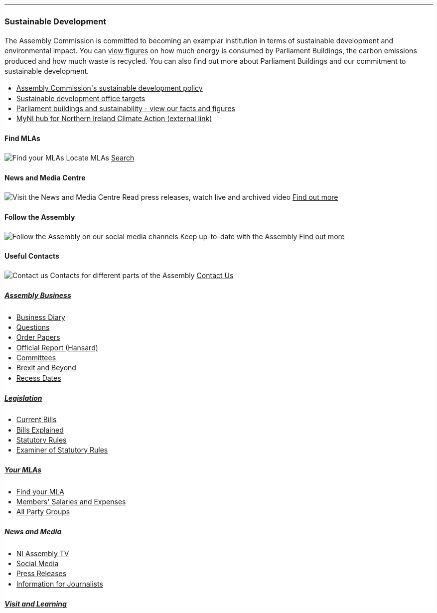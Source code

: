  
---
### Sustainable Development
The Assembly Commission is committed to becoming an examplar institution in terms of sustainable development and environmental impact.
You can [view figures](/about-the-assembly/corporate-information/sustainability/) on how much energy is consumed by Parliament Buildings, the carbon emissions produced and how much waste is recycled. You can also find out more about Parliament Buildings and our commitment to sustainable development.
* [Assembly Commission's sustainable development policy](/about-the-assembly/corporate-information/policies/sustainable-development-at-the-northern-ireland-assembly/)
* [Sustainable development office targets](/about-the-assembly/corporate-information/policies/sustainable-development-at-the-northern-ireland-assembly/office-targets/)
* [Parliament buildings and sustainability - view our facts and figures](/about-the-assembly/corporate-information/sustainability/)
* [MyNI hub for Northern Ireland Climate Action (external link)](https://www.myni.life/)
 
#### Find MLAs
![Find your MLAs](/globalassets/tools-map.png?h=52&w=53&scale=both)
Locate MLAs
[Search](http://www.niassembly.gov.uk/your-mlas/locate-your-mla/) 
#### News and Media Centre
![Visit the News and Media Centre](/globalassets/tools-media.png?h=52&w=53&scale=both)
Read press releases, watch live and archived video
[Find out more](/news-and-media/) 
#### Follow the Assembly
![Follow the Assembly on our social media channels](/globalassets/tools-social.png?h=52&w=53&scale=both)
Keep up-to-date with the Assembly
[Find out more](/news-and-media/social-media/) 
#### Useful Contacts
![Contact us](/globalassets/tools-newsletter.png?h=52&w=53&scale=both)
Contacts for different parts of the Assembly
[Contact Us](/about-the-assembly/contacts/) 
##### [Assembly Business](/assembly-business/)
* [Business Diary](http://aims.niassembly.gov.uk/assemblybusiness/businessdiary.aspx)
* [Questions](/assembly-business/questions-for-answer/)
* [Order Papers](/assembly-business/order-papers/session-2022-2023/)
* [Official Report (Hansard)](http://aims.niassembly.gov.uk/officialreport/officialreport.aspx)
* [Committees](/assembly-business/committees/)
* [Brexit and Beyond](/assembly-business/brexit-and-beyond/)
* [Recess Dates](/about-the-assembly/general-information/)
##### [Legislation](/assembly-business/legislation/)
* [Current Bills](/assembly-business/legislation/2017-2022-mandate/primary-legislation---bills-2017---2022-mandate/)
* [Bills Explained](/assembly-business/legislation/bills-explained/)
* [Statutory Rules](http://aims.niassembly.gov.uk/statutoryrules/statutoryrules.aspx)
* [Examiner of Statutory Rules](/assembly-business/legislation/2017-2022-mandate/examiner-of-statutory-rules-reports/)
##### [Your MLAs](/your-mlas/)
* [Find your MLA](http://aims.niassembly.gov.uk/mlas/search.aspx)
* [Members' Salaries and Expenses](/your-mlas/members-salaries-and-expenses/)
* [All Party Groups](http://aims.niassembly.gov.uk/mlas/allpartygroups.aspx)
##### [News and Media](/news-and-media/)
* [NI Assembly TV](https://niassembly.tv/)
* [Social Media](/news-and-media/social-media/)
* [Press Releases](/news-and-media/press-releases/)
* [Information for Journalists](/news-and-media/information-for-journalists/)
##### [Visit and Learning](/visit-and-learning/visit/)